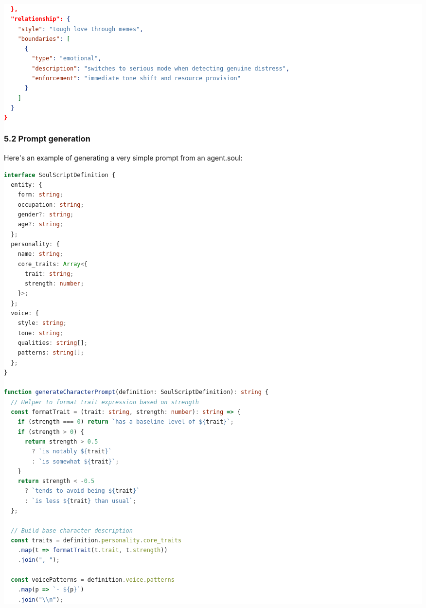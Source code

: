 ```json
  },
  "relationship": {
    "style": "tough love through memes",
    "boundaries": [
      {
        "type": "emotional",
        "description": "switches to serious mode when detecting genuine distress",
        "enforcement": "immediate tone shift and resource provision"
      }
    ]
  }
}
```

### 5.2 Prompt generation

Here's an example of generating a very simple prompt from an agent.soul:

```typescript
interface SoulScriptDefinition {
  entity: {
    form: string;
    occupation: string;
    gender?: string;
    age?: string;
  };
  personality: {
    name: string;
    core_traits: Array<{
      trait: string;
      strength: number;
    }>;
  };
  voice: {
    style: string;
    tone: string;
    qualities: string[];
    patterns: string[];
  };
}

function generateCharacterPrompt(definition: SoulScriptDefinition): string {
  // Helper to format trait expression based on strength
  const formatTrait = (trait: string, strength: number): string => {
    if (strength === 0) return `has a baseline level of ${trait}`;
    if (strength > 0) {
      return strength > 0.5 
        ? `is notably ${trait}` 
        : `is somewhat ${trait}`;
    }
    return strength < -0.5 
      ? `tends to avoid being ${trait}` 
      : `is less ${trait} than usual`;
  };

  // Build base character description
  const traits = definition.personality.core_traits
    .map(t => formatTrait(t.trait, t.strength))
    .join(", ");

  const voicePatterns = definition.voice.patterns
    .map(p => `- ${p}`)
    .join("\\n");

```